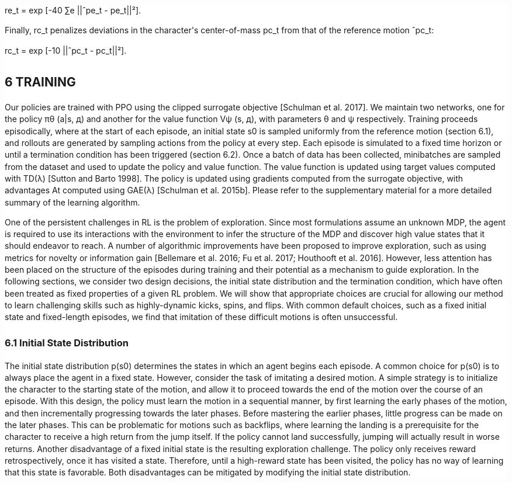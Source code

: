 re_t = exp [-40 ∑e ||ˆpe_t - pe_t||²].

Finally, rc_t penalizes deviations in the character's center-of-mass pc_t from that of the reference motion ˆpc_t:

rc_t = exp [-10 ||ˆpc_t - pc_t||²].

## 6 TRAINING

Our policies are trained with PPO using the clipped surrogate objective [Schulman et al. 2017]. We maintain two networks, one for the policy πθ (a|s, д) and another for the value function Vψ (s, д), with parameters θ and ψ respectively. Training proceeds episodically, where at the start of each episode, an initial state s0 is sampled uniformly from the reference motion (section 6.1), and rollouts are generated by sampling actions from the policy at every step. Each episode is simulated to a fixed time horizon or until a termination condition has been triggered (section 6.2). Once a batch of data has been collected, minibatches are sampled from the dataset and used to update the policy and value function. The value function is updated using target values computed with TD(λ) [Sutton and Barto 1998]. The policy is updated using gradients computed from the surrogate objective, with advantages At computed using GAE(λ) [Schulman et al. 2015b]. Please refer to the supplementary material for a more detailed summary of the learning algorithm.

One of the persistent challenges in RL is the problem of exploration. Since most formulations assume an unknown MDP, the agent is required to use its interactions with the environment to infer the structure of the MDP and discover high value states that it should endeavor to reach. A number of algorithmic improvements have been proposed to improve exploration, such as using metrics for novelty or information gain [Bellemare et al. 2016; Fu et al. 2017; Houthooft et al. 2016]. However, less attention has been placed on the structure of the episodes during training and their potential as a mechanism to guide exploration. In the following sections, we consider two design decisions, the initial state distribution and the termination condition, which have often been treated as fixed properties of a given RL problem. We will show that appropriate choices are crucial for allowing our method to learn challenging skills such as highly-dynamic kicks, spins, and flips. With common default choices, such as a fixed initial state and fixed-length episodes, we find that imitation of these difficult motions is often unsuccessful.

### 6.1 Initial State Distribution

The initial state distribution p(s0) determines the states in which an agent begins each episode. A common choice for p(s0) is to always place the agent in a fixed state. However, consider the task of imitating a desired motion. A simple strategy is to initialize the character to the starting state of the motion, and allow it to proceed towards the end of the motion over the course of an episode. With this design, the policy must learn the motion in a sequential manner, by first learning the early phases of the motion, and then incrementally progressing towards the later phases. Before mastering the earlier phases, little progress can be made on the later phases. This can be problematic for motions such as backflips, where learning the landing is a prerequisite for the character to receive a high return from the jump itself. If the policy cannot land successfully, jumping will actually result in worse returns. Another disadvantage of a fixed initial state is the resulting exploration challenge. The policy only receives reward retrospectively, once it has visited a state. Therefore, until a high-reward state has been visited, the policy has no way of learning that this state is favorable. Both disadvantages can be mitigated by modifying the initial state distribution.
